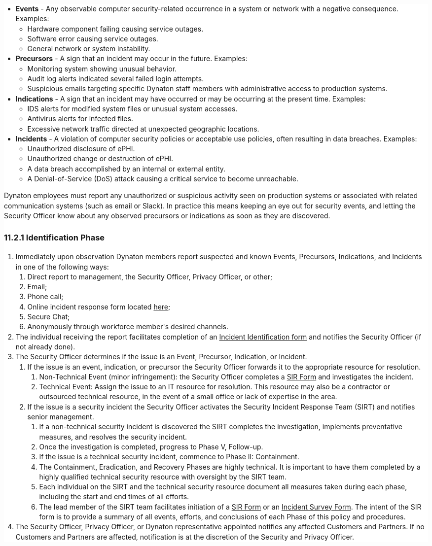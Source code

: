 - **Events** - Any observable computer security-related occurrence in a system or network with a negative consequence. Examples:
  - Hardware component failing causing service outages.
  - Software error causing service outages.
  - General network or system instability.
- **Precursors** - A sign that an incident may occur in the future. Examples:
  - Monitoring system showing unusual behavior.
  - Audit log alerts indicated several failed login attempts.
  - Suspicious emails targeting specific Dynaton staff members with administrative access to production systems.
- **Indications** - A sign that an incident may have occurred or may be occurring at the present time. Examples:
  - IDS alerts for modified system files or unusual system accesses.
  - Antivirus alerts for infected files.
  - Excessive network traffic directed at unexpected geographic locations.
- **Incidents** - A violation of computer security policies or acceptable use policies, often resulting in data breaches. Examples:
  - Unauthorized disclosure of ePHI.
  - Unauthorized change or destruction of ePHI.
  - A data breach accomplished by an internal or external entity.
  - A Denial-of-Service (DoS) attack causing a critical service to become unreachable.

Dynaton employees must report any unauthorized or suspicious activity seen on production systems or associated with related communication systems (such as email or Slack). In practice this means keeping an eye out for security events, and letting the Security Officer know about any observed precursors or indications as soon as they are discovered.

### 11.2.1 Identification Phase

1. Immediately upon observation Dynaton members report suspected and known Events, Precursors, Indications, and Incidents in one of the following ways:
   1. Direct report to management, the Security Officer, Privacy Officer, or other;
   2. Email;
   3. Phone call;
   4. Online incident response form located [here](https://docs.google.com/forms/d/e/1FAIpQLSeCOcDcRgm1541Qz-6JKA7hIY7hqgXuRg7G7r1hsHrRmGQs9Q/viewform?usp=sf_link);
   5. Secure Chat;
   6. Anonymously through workforce member's desired channels.
2. The individual receiving the report facilitates completion of an [Incident Identification form](sections/IH-Identification.pdf) and notifies the Security Officer (if not already done).
3. The Security Officer determines if the issue is an Event, Precursor, Indication, or Incident.
   1. If the issue is an event, indication, or precursor the Security Officer forwards it to the appropriate resource for resolution.
      1. Non-Technical Event (minor infringement): the Security Officer completes a [SIR Form](sections/sir-form.doc) and investigates the incident.
      2. Technical Event: Assign the issue to an IT resource for resolution. This resource may also be a contractor or outsourced technical resource, in the event of a small office or lack of expertise in the area.
   2. If the issue is a security incident the Security Officer activates the Security Incident Response Team (SIRT) and notifies senior management.
      1. If a non-technical security incident is discovered the SIRT completes the investigation, implements preventative measures, and resolves the security incident.
      2. Once the investigation is completed, progress to Phase V, Follow-up.
      3. If the issue is a technical security incident, commence to Phase II: Containment.
      4. The Containment, Eradication, and Recovery Phases are highly technical. It is important to have them completed by a highly qualified technical security resource with oversight by the SIRT team.
      5. Each individual on the SIRT and the technical security resource document all measures taken during each phase, including the start and end times of all efforts.
      6. The lead member of the SIRT team facilitates initiation of a [SIR Form](sections/sir-form.doc) or an [Incident Survey Form](sections/IH-Survey.pdf). The intent of the SIR form is to provide a summary of all events, efforts, and conclusions of each Phase of this policy and procedures.
4. The Security Officer, Privacy Officer, or Dynaton representative appointed notifies any affected Customers and Partners. If no Customers and Partners are affected, notification is at the discretion of the Security and Privacy Officer.